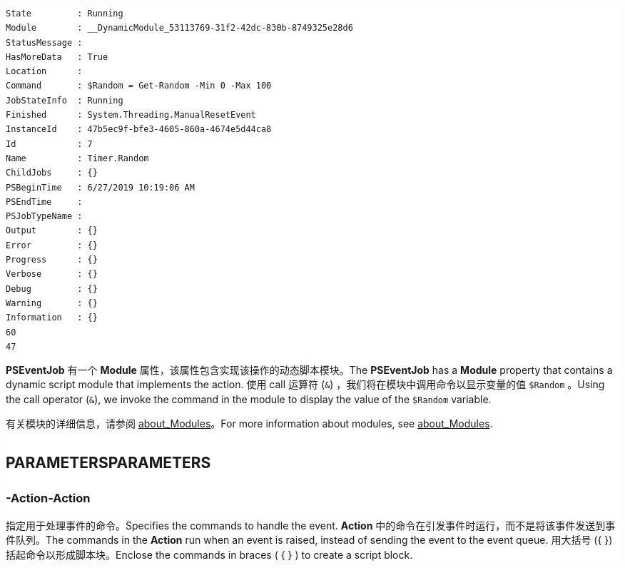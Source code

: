```Output
State         : Running
Module        : __DynamicModule_53113769-31f2-42dc-830b-8749325e28d6
StatusMessage :
HasMoreData   : True
Location      :
Command       : $Random = Get-Random -Min 0 -Max 100
JobStateInfo  : Running
Finished      : System.Threading.ManualResetEvent
InstanceId    : 47b5ec9f-bfe3-4605-860a-4674e5d44ca8
Id            : 7
Name          : Timer.Random
ChildJobs     : {}
PSBeginTime   : 6/27/2019 10:19:06 AM
PSEndTime     :
PSJobTypeName :
Output        : {}
Error         : {}
Progress      : {}
Verbose       : {}
Debug         : {}
Warning       : {}
Information   : {}
60
47
```

<span data-ttu-id="1f4fe-146">**PSEventJob** 有一个 **Module** 属性，该属性包含实现该操作的动态脚本模块。</span><span class="sxs-lookup"><span data-stu-id="1f4fe-146">The **PSEventJob** has a **Module** property that contains a dynamic script module that implements the action.</span></span> <span data-ttu-id="1f4fe-147">使用 call 运算符 (`&`) ，我们将在模块中调用命令以显示变量的值 `$Random` 。</span><span class="sxs-lookup"><span data-stu-id="1f4fe-147">Using the call operator (`&`),  we invoke the command in the module to display the value of the `$Random` variable.</span></span>

<span data-ttu-id="1f4fe-148">有关模块的详细信息，请参阅 [about_Modules](../Microsoft.PowerShell.Core/About/about_Modules.md)。</span><span class="sxs-lookup"><span data-stu-id="1f4fe-148">For more information about modules, see [about_Modules](../Microsoft.PowerShell.Core/About/about_Modules.md).</span></span>

## <span data-ttu-id="1f4fe-149">PARAMETERS</span><span class="sxs-lookup"><span data-stu-id="1f4fe-149">PARAMETERS</span></span>

### <span data-ttu-id="1f4fe-150">-Action</span><span class="sxs-lookup"><span data-stu-id="1f4fe-150">-Action</span></span>

<span data-ttu-id="1f4fe-151">指定用于处理事件的命令。</span><span class="sxs-lookup"><span data-stu-id="1f4fe-151">Specifies the commands to handle the event.</span></span> <span data-ttu-id="1f4fe-152">**Action** 中的命令在引发事件时运行，而不是将该事件发送到事件队列。</span><span class="sxs-lookup"><span data-stu-id="1f4fe-152">The commands in the **Action** run when an event is raised, instead of sending the event to the event queue.</span></span> <span data-ttu-id="1f4fe-153">用大括号 ({ }) 括起命令以形成脚本块。</span><span class="sxs-lookup"><span data-stu-id="1f4fe-153">Enclose the commands in braces ( { } ) to create a script block.</span></span>
